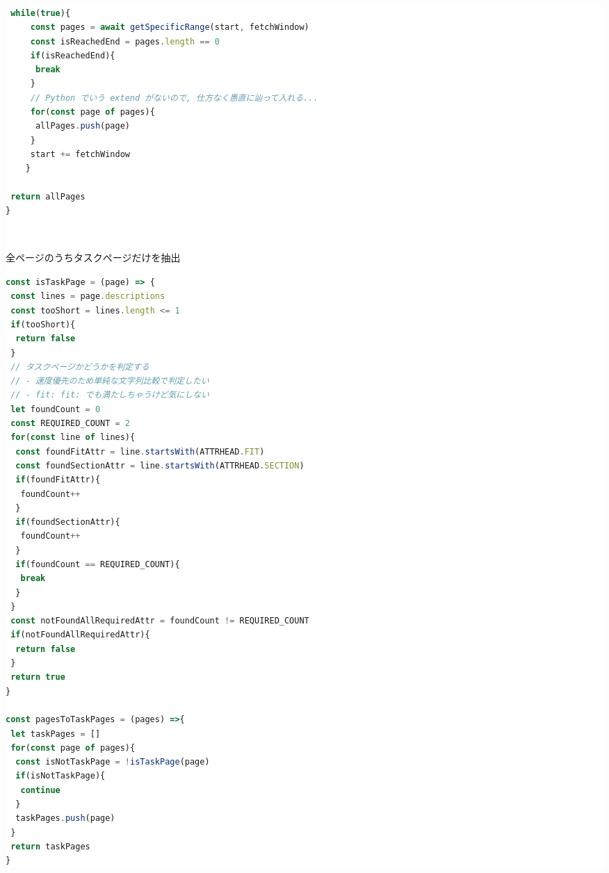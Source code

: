 ```js
 while(true){
     const pages = await getSpecificRange(start, fetchWindow)
     const isReachedEnd = pages.length == 0
     if(isReachedEnd){
      break
     }
     // Python でいう extend がないので, 仕方なく愚直に辿って入れる...
     for(const page of pages){
      allPages.push(page)
     }
     start += fetchWindow
    }
 
 return allPages
}
```

<br>

全ページのうちタスクページだけを抽出

```js
const isTaskPage = (page) => {
 const lines = page.descriptions
 const tooShort = lines.length <= 1
 if(tooShort){
  return false
 }
 // タスクページかどうかを判定する
 // - 速度優先のため単純な文字列比較で判定したい
 // - fit: fit: でも満たしちゃうけど気にしない
 let foundCount = 0
 const REQUIRED_COUNT = 2
 for(const line of lines){
  const foundFitAttr = line.startsWith(ATTRHEAD.FIT)
  const foundSectionAttr = line.startsWith(ATTRHEAD.SECTION)
  if(foundFitAttr){
   foundCount++
  }
  if(foundSectionAttr){
   foundCount++
  }
  if(foundCount == REQUIRED_COUNT){
   break
  }
 }
 const notFoundAllRequiredAttr = foundCount != REQUIRED_COUNT
 if(notFoundAllRequiredAttr){
  return false
 }
 return true 	
}

const pagesToTaskPages = (pages) =>{
 let taskPages = []
 for(const page of pages){
  const isNotTaskPage = !isTaskPage(page)
  if(isNotTaskPage){
   continue
  }
  taskPages.push(page)
 }
 return taskPages
}
```